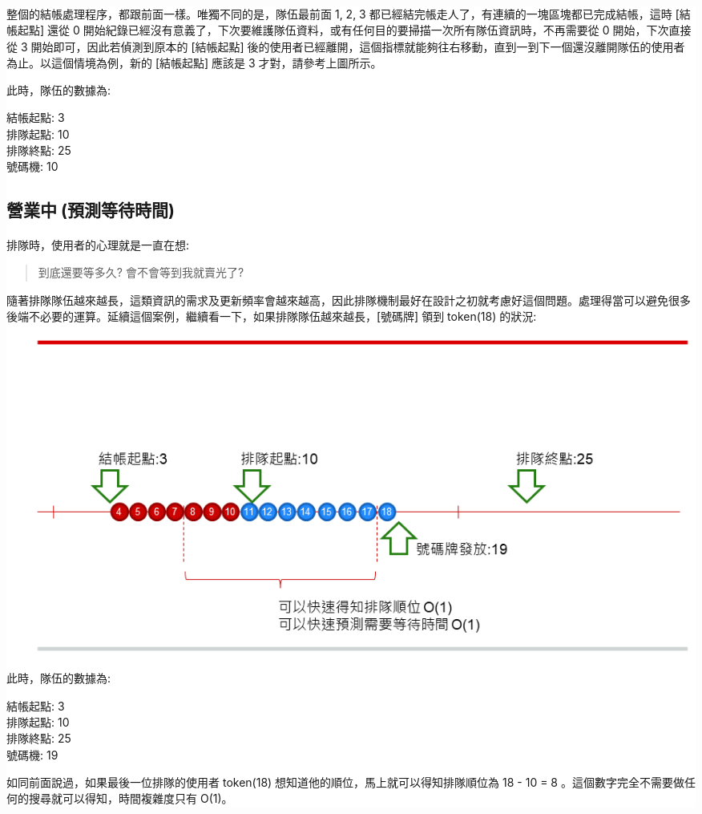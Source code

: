整個的結帳處理程序，都跟前面一樣。唯獨不同的是，隊伍最前面 1, 2, 3 都已經結完帳走人了，有連續的一塊區塊都已完成結帳，這時 [結帳起點] 還從 0 開始紀錄已經沒有意義了，下次要維護隊伍資料，或有任何目的要掃描一次所有隊伍資訊時，不再需要從 0 開始，下次直接從 3 開始即可，因此若偵測到原本的 [結帳起點] 後的使用者已經離開，這個指標就能夠往右移動，直到一到下一個還沒離開隊伍的使用者為止。以這個情境為例，新的 [結帳起點] 應該是 3 才對，請參考上圖所示。

此時，隊伍的數據為:

結帳起點: 3  
排隊起點: 10  
排隊終點: 25  
號碼機:   10  






## 營業中 (預測等待時間)

排隊時，使用者的心理就是一直在想:

> 到底還要等多久? 會不會等到我就賣光了?

隨著排隊隊伍越來越長，這類資訊的需求及更新頻率會越來越高，因此排隊機制最好在設計之初就考慮好這個問題。處理得當可以避免很多後端不必要的運算。延續這個案例，繼續看一下，如果排隊隊伍越來越長，[號碼牌] 領到 token(18) 的狀況:

![](/wp-content/images/2018-12-12-microservice11-lineup/SLIDE-12.png)

此時，隊伍的數據為:

結帳起點: 3  
排隊起點: 10  
排隊終點: 25  
號碼機:   19  



如同前面說過，如果最後一位排隊的使用者 token(18) 想知道他的順位，馬上就可以得知排隊順位為 18 - 10 = 8 。這個數字完全不需要做任何的搜尋就可以得知，時間複雜度只有 O(1)。
